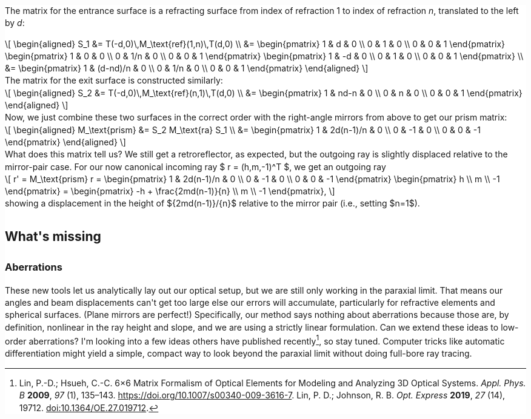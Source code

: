 The matrix for the entrance surface is a refracting surface from index of refraction 1 to index of refraction _n_, translated to the left by _d_:
<div>
\[
\begin{aligned}
S_1 &= T(-d,0)\,M_\text{ref}(1,n)\,T(d,0) \\
    &=
    \begin{pmatrix} 1 & d & 0 \\ 0 & 1 & 0 \\ 0 & 0 & 1 \end{pmatrix}
    \begin{pmatrix} 1 & 0 & 0 \\ 0 & 1/n & 0 \\ 0 & 0 & 1 \end{pmatrix}
    \begin{pmatrix} 1 & -d & 0 \\ 0 & 1 & 0 \\ 0 & 0 & 1 \end{pmatrix}
    \\
    &=
    \begin{pmatrix} 1 & (d-nd)/n & 0 \\ 0 & 1/n & 0 \\ 0 & 0 & 1 \end{pmatrix}
\end{aligned}
\]
</div>
The matrix for the exit surface is constructed similarly:
<div>
\[
\begin{aligned}
S_2 &= T(-d,0)\,M_\text{ref}(n,1)\,T(d,0) \\
    &=
    \begin{pmatrix} 1 & nd-n & 0 \\ 0 & n & 0 \\ 0 & 0 & 1 \end{pmatrix}
\end{aligned}
\]
</div>
Now, we just combine these two surfaces in the correct order with the right-angle mirrors from above to get our prism matrix:
<div>
\[
\begin{aligned}
M_\text{prism} &= S_2 M_\text{ra} S_1 \\
&= \begin{pmatrix} 1 & 2d(n-1)/n & 0 \\ 0 & -1 & 0 \\ 0 & 0 & -1 \end{pmatrix}
\end{aligned}
\]
</div>
What does this matrix tell us?  We still get a retroreflector, as expected, but the outgoing ray is slightly displaced relative to the mirror-pair case.
For our now canonical incoming ray $ r = (h,m,-1)^T $, we get an outgoing ray
<div>
\[
r' = M_\text{prism} r =
\begin{pmatrix} 1 & 2d(n-1)/n & 0 \\ 0 & -1 & 0 \\ 0 & 0 & -1 \end{pmatrix}
\begin{pmatrix} h \\ m \\ -1 \end{pmatrix}
= \begin{pmatrix} -h + \frac{2md(n-1)}{n} \\ m \\ -1 \end{pmatrix},
\]
</div>
showing a displacement in the height of ${2md(n-1)}/{n}$ relative to the mirror pair (i.e., setting $n=1$).

## What's missing
### Aberrations
These new tools let us analytically lay out our optical setup, but we are still only working in the paraxial limit.
That means our angles and beam displacements can't get too large else our errors will accumulate, particularly for refractive elements and spherical surfaces. (Plane mirrors are perfect!)
Specifically, our method says nothing about aberrations because those are, by definition, nonlinear in the ray height and slope, and we are using a strictly linear formulation.
Can we extend these ideas to low-order aberrations?
I'm looking into a few ideas others have published recently[^2], so stay tuned.
Computer tricks like automatic differentiation might yield a simple, compact way to look beyond the paraxial limit without doing full-bore ray tracing.


[^1]: T. Corcovilos. Beyond the ABCDs: A projective geometry treatment of paraxial ray tracing using homogeneous coordinates. [arXiv:2205.09746](http://arxiv.org/abs/2205.09746) (2022)
[^2]: Lin, P.-D.; Hsueh, C.-C. 6×6 Matrix Formalism of Optical Elements for Modeling and Analyzing 3D Optical Systems. <i>Appl. Phys. B</i> <b>2009</b>, <i>97</i> (1), 135–143. <a href="https://doi.org/10.1007/s00340-009-3616-7">https://doi.org/10.1007/s00340-009-3616-7</a>. Lin, P. D.; Johnson, R. B. <i>Opt. Express</i> <b>2019</b>, <i>27</i> (14), 19712. [doi:10.1364/OE.27.019712](http://doi.org/10.1364/OE.27.019712).
[^3]: Lin, P. D. <i>New Computation Methods for Geometrical Optics</i>; Springer Series in Optical Sciences; Springer Singapore: Singapore, 2014; Vol. 178. [ISBN: 978-981-4451-79-6](https://doi.org/10.1007/978-981-4451-79-6).
[^4]: Wolf, K. B. Optical Models and Symmetry. Chapter 4 of <i>Progress in Optics</i>; Elsevier, 2017; Vol. 62, pp 225–291. <a href="https://doi.org/10.1016/bs.po.2016.12.002">https://doi.org/10.1016/bs.po.2016.12.002</a>.